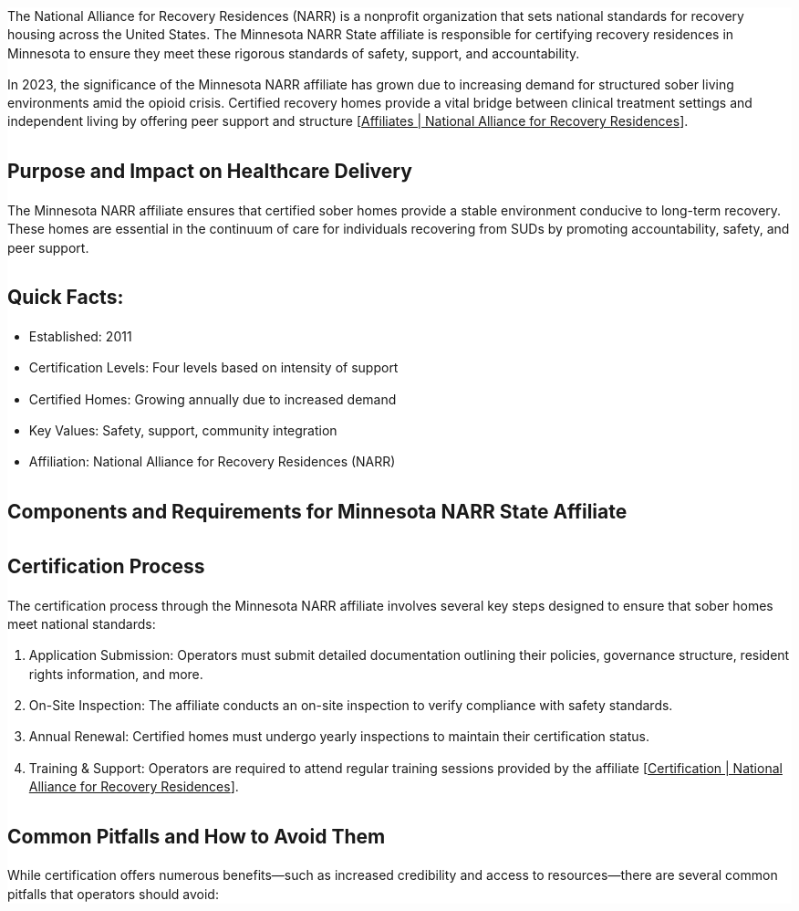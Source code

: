 The National Alliance for Recovery Residences (NARR) is a nonprofit organization that sets national standards for recovery housing across the United States. The Minnesota NARR State affiliate is responsible for certifying recovery residences in Minnesota to ensure they meet these rigorous standards of safety, support, and accountability.

In 2023, the significance of the Minnesota NARR affiliate has grown due to increasing demand for structured sober living environments amid the opioid crisis. Certified recovery homes provide a vital bridge between clinical treatment settings and independent living by offering peer support and structure [[Affiliates | National Alliance for Recovery Residences](<https://narronline.org/affiliates/>)].

## Purpose and Impact on Healthcare Delivery

The Minnesota NARR affiliate ensures that certified sober homes provide a stable environment conducive to long-term recovery. These homes are essential in the continuum of care for individuals recovering from SUDs by promoting accountability, safety, and peer support.

## Quick Facts:

  * Established: 2011

  * Certification Levels: Four levels based on intensity of support

  * Certified Homes: Growing annually due to increased demand

  * Key Values: Safety, support, community integration

  * Affiliation: National Alliance for Recovery Residences (NARR)

## Components and Requirements for Minnesota NARR State Affiliate

## Certification Process

The certification process through the Minnesota NARR affiliate involves several key steps designed to ensure that sober homes meet national standards:

  1. Application Submission: Operators must submit detailed documentation outlining their policies, governance structure, resident rights information, and more.

  2. On-Site Inspection: The affiliate conducts an on-site inspection to verify compliance with safety standards.

  3. Annual Renewal: Certified homes must undergo yearly inspections to maintain their certification status.

  4. Training & Support: Operators are required to attend regular training sessions provided by the affiliate [[Certification | National Alliance for Recovery Residences](<https://narronline.org/affiliates/certification/>)].

## Common Pitfalls and How to Avoid Them

While certification offers numerous benefits—such as increased credibility and access to resources—there are several common pitfalls that operators should avoid:
